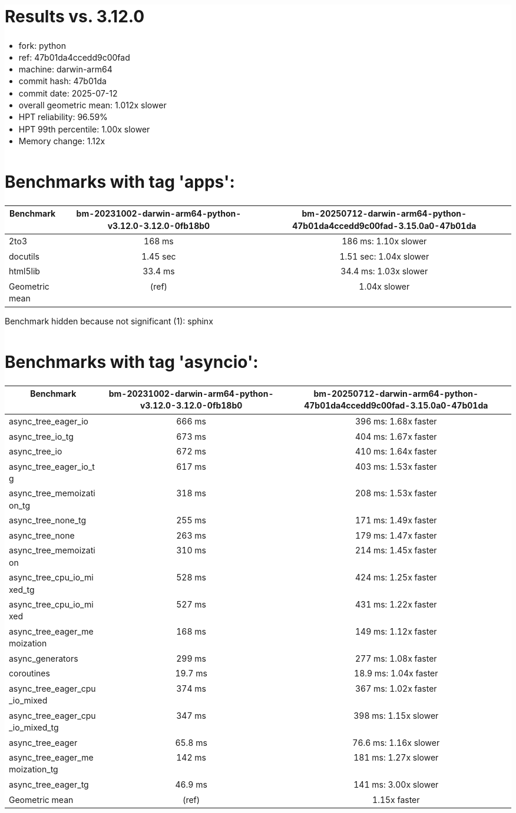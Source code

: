 # Results vs. 3.12.0

- fork: python
- ref: 47b01da4ccedd9c00fad
- machine: darwin-arm64
- commit hash: 47b01da
- commit date: 2025-07-12
- overall geometric mean: 1.012x slower
- HPT reliability: 96.59%
- HPT 99th percentile: 1.00x slower
- Memory change: 1.12x

Benchmarks with tag 'apps':
===========================

| Benchmark      | bm-20231002-darwin-arm64-python-v3.12.0-3.12.0-0fb18b0 | bm-20250712-darwin-arm64-python-47b01da4ccedd9c00fad-3.15.0a0-47b01da |
|----------------|:------------------------------------------------------:|:---------------------------------------------------------------------:|
| 2to3           | 168 ms                                                 | 186 ms: 1.10x slower                                                  |
| docutils       | 1.45 sec                                               | 1.51 sec: 1.04x slower                                                |
| html5lib       | 33.4 ms                                                | 34.4 ms: 1.03x slower                                                 |
| Geometric mean | (ref)                                                  | 1.04x slower                                                          |

Benchmark hidden because not significant (1): sphinx

Benchmarks with tag 'asyncio':
==============================

| Benchmark                        | bm-20231002-darwin-arm64-python-v3.12.0-3.12.0-0fb18b0 | bm-20250712-darwin-arm64-python-47b01da4ccedd9c00fad-3.15.0a0-47b01da |
|----------------------------------|:------------------------------------------------------:|:---------------------------------------------------------------------:|
| async_tree_eager_io              | 666 ms                                                 | 396 ms: 1.68x faster                                                  |
| async_tree_io_tg                 | 673 ms                                                 | 404 ms: 1.67x faster                                                  |
| async_tree_io                    | 672 ms                                                 | 410 ms: 1.64x faster                                                  |
| async_tree_eager_io_tg           | 617 ms                                                 | 403 ms: 1.53x faster                                                  |
| async_tree_memoization_tg        | 318 ms                                                 | 208 ms: 1.53x faster                                                  |
| async_tree_none_tg               | 255 ms                                                 | 171 ms: 1.49x faster                                                  |
| async_tree_none                  | 263 ms                                                 | 179 ms: 1.47x faster                                                  |
| async_tree_memoization           | 310 ms                                                 | 214 ms: 1.45x faster                                                  |
| async_tree_cpu_io_mixed_tg       | 528 ms                                                 | 424 ms: 1.25x faster                                                  |
| async_tree_cpu_io_mixed          | 527 ms                                                 | 431 ms: 1.22x faster                                                  |
| async_tree_eager_memoization     | 168 ms                                                 | 149 ms: 1.12x faster                                                  |
| async_generators                 | 299 ms                                                 | 277 ms: 1.08x faster                                                  |
| coroutines                       | 19.7 ms                                                | 18.9 ms: 1.04x faster                                                 |
| async_tree_eager_cpu_io_mixed    | 374 ms                                                 | 367 ms: 1.02x faster                                                  |
| async_tree_eager_cpu_io_mixed_tg | 347 ms                                                 | 398 ms: 1.15x slower                                                  |
| async_tree_eager                 | 65.8 ms                                                | 76.6 ms: 1.16x slower                                                 |
| async_tree_eager_memoization_tg  | 142 ms                                                 | 181 ms: 1.27x slower                                                  |
| async_tree_eager_tg              | 46.9 ms                                                | 141 ms: 3.00x slower                                                  |
| Geometric mean                   | (ref)                                                  | 1.15x faster                                                          |
